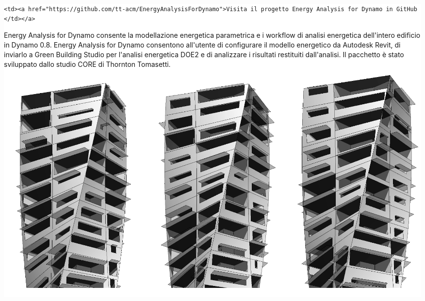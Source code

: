     <td><a href="https://github.com/tt-acm/EnergyAnalysisForDynamo">Visita il progetto Energy Analysis for Dynamo in GitHub</td></a>
  </tr>
  <tr>
    <td colspan="2">Energy Analysis for Dynamo consente la modellazione energetica parametrica e i workflow di analisi energetica dell'intero edificio in Dynamo 0.8. Energy Analysis for Dynamo consentono all'utente di configurare il modello energetico da Autodesk Revit, di inviarlo a Green Building Studio per l'analisi energetica DOE2 e di analizzare i risultati restituiti dall'analisi. Il pacchetto è stato sviluppato dallo studio CORE di Thornton Tomasetti.  </td>
    <td><img src="images/A-4/eaImage.png"></img></td>
  </tr>
</table>

<table>
  <tr>
